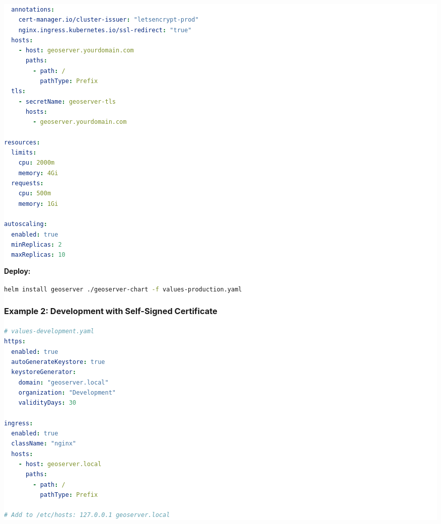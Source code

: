 ```yaml
  annotations:
    cert-manager.io/cluster-issuer: "letsencrypt-prod"
    nginx.ingress.kubernetes.io/ssl-redirect: "true"
  hosts:
    - host: geoserver.yourdomain.com
      paths:
        - path: /
          pathType: Prefix
  tls:
    - secretName: geoserver-tls
      hosts:
        - geoserver.yourdomain.com

resources:
  limits:
    cpu: 2000m
    memory: 4Gi
  requests:
    cpu: 500m
    memory: 1Gi

autoscaling:
  enabled: true
  minReplicas: 2
  maxReplicas: 10
```

**Deploy:**
```bash
helm install geoserver ./geoserver-chart -f values-production.yaml
```

### Example 2: Development with Self-Signed Certificate

```yaml
# values-development.yaml
https:
  enabled: true
  autoGenerateKeystore: true
  keystoreGenerator:
    domain: "geoserver.local"
    organization: "Development"
    validityDays: 30

ingress:
  enabled: true
  className: "nginx"
  hosts:
    - host: geoserver.local
      paths:
        - path: /
          pathType: Prefix

# Add to /etc/hosts: 127.0.0.1 geoserver.local
```
